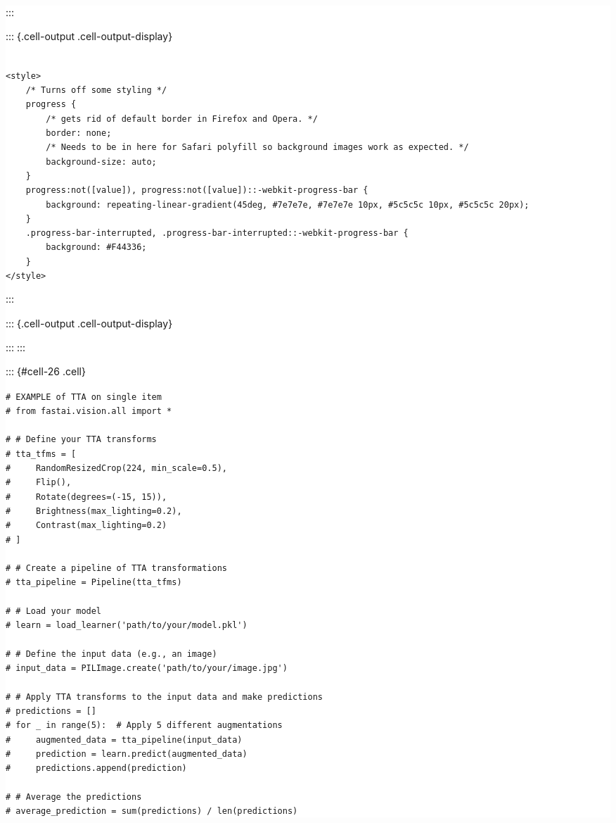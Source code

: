 :::

::: {.cell-output .cell-output-display}

```{=html}

<style>
    /* Turns off some styling */
    progress {
        /* gets rid of default border in Firefox and Opera. */
        border: none;
        /* Needs to be in here for Safari polyfill so background images work as expected. */
        background-size: auto;
    }
    progress:not([value]), progress:not([value])::-webkit-progress-bar {
        background: repeating-linear-gradient(45deg, #7e7e7e, #7e7e7e 10px, #5c5c5c 10px, #5c5c5c 20px);
    }
    .progress-bar-interrupted, .progress-bar-interrupted::-webkit-progress-bar {
        background: #F44336;
    }
</style>
```

:::

::: {.cell-output .cell-output-display}

```{=html}

```

:::
:::


::: {#cell-26 .cell}
``` {.python .cell-code}
# EXAMPLE of TTA on single item
# from fastai.vision.all import *

# # Define your TTA transforms
# tta_tfms = [
#     RandomResizedCrop(224, min_scale=0.5),
#     Flip(),
#     Rotate(degrees=(-15, 15)),
#     Brightness(max_lighting=0.2),
#     Contrast(max_lighting=0.2)
# ]

# # Create a pipeline of TTA transformations
# tta_pipeline = Pipeline(tta_tfms)

# # Load your model
# learn = load_learner('path/to/your/model.pkl')

# # Define the input data (e.g., an image)
# input_data = PILImage.create('path/to/your/image.jpg')

# # Apply TTA transforms to the input data and make predictions
# predictions = []
# for _ in range(5):  # Apply 5 different augmentations
#     augmented_data = tta_pipeline(input_data)
#     prediction = learn.predict(augmented_data)
#     predictions.append(prediction)

# # Average the predictions
# average_prediction = sum(predictions) / len(predictions)
```